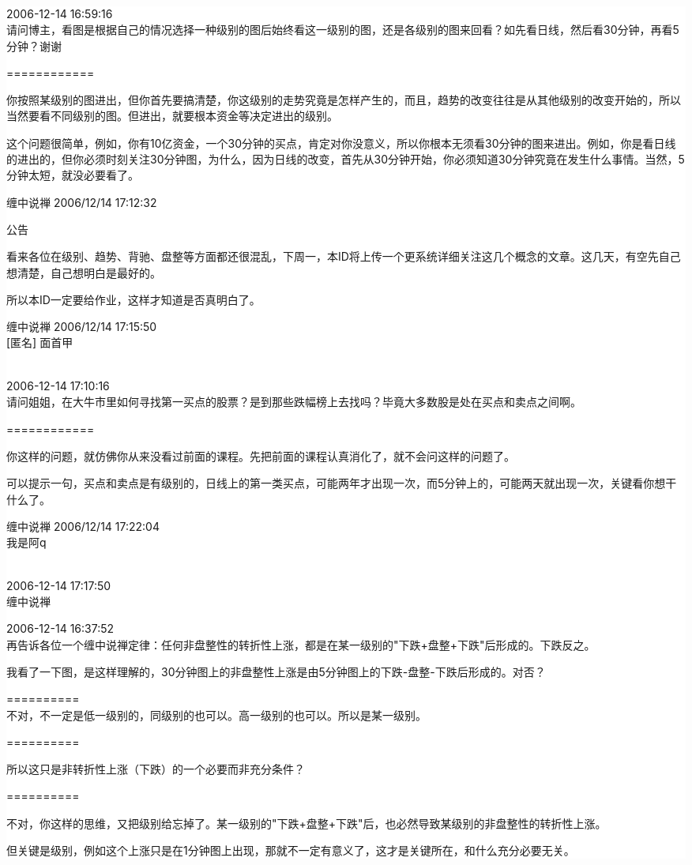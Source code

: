  
2006-12-14 16:59:16 <br/>
请问博主，看图是根据自己的情况选择一种级别的图后始终看这一级别的图，还是各级别的图来回看？如先看日线，然后看30分钟，再看5分钟？谢谢 
 
============<br/>

你按照某级别的图进出，但你首先要搞清楚，你这级别的走势究竟是怎样产生的，而且，趋势的改变往往是从其他级别的改变开始的，所以当然要看不同级别的图。但进出，就要根本资金等决定进出的级别。

这个问题很简单，例如，你有10亿资金，一个30分钟的买点，肯定对你没意义，所以你根本无须看30分钟的图来进出。例如，你是看日线的进出的，但你必须时刻关注30分钟图，为什么，因为日线的改变，首先从30分钟开始，你必须知道30分钟究竟在发生什么事情。当然，5分钟太短，就没必要看了。
</div>

<div class='blog-comment'>
<span class='blog-comment-chan'>缠中说禅</span> 2006/12/14 17:12:32<br/>

公告

看来各位在级别、趋势、背驰、盘整等方面都还很混乱，下周一，本ID将上传一个更系统详细关注这几个概念的文章。这几天，有空先自己想清楚，自己想明白是最好的。

所以本ID一定要给作业，这样才知道是否真明白了。
</div>

<div class='blog-comment'>
<span class='blog-comment-chan'>缠中说禅</span> 2006/12/14 17:15:50<br/>
[匿名] 面首甲 <br/><br/>

 
2006-12-14 17:10:16 <br/>
请问姐姐，在大牛市里如何寻找第一买点的股票？是到那些跌幅榜上去找吗？毕竟大多数股是处在买点和卖点之间啊。 
 
============<br/>

你这样的问题，就仿佛你从来没看过前面的课程。先把前面的课程认真消化了，就不会问这样的问题了。

可以提示一句，买点和卖点是有级别的，日线上的第一类买点，可能两年才出现一次，而5分钟上的，可能两天就出现一次，关键看你想干什么了。
</div>

<div class='blog-comment'>
<span class='blog-comment-chan'>缠中说禅</span> 2006/12/14 17:22:04<br/>
我是阿q <br/><br/>

 
2006-12-14 17:17:50 <br/>
缠中说禅<br/>

2006-12-14 16:37:52 <br/>
再告诉各位一个缠中说禅定律：任何非盘整性的转折性上涨，都是在某一级别的"下跌+盘整+下跌"后形成的。下跌反之。


我看了一下图，是这样理解的，30分钟图上的非盘整性上涨是由5分钟图上的下跌-盘整-下跌后形成的。对否？ 

==========<br/>
不对，不一定是低一级别的，同级别的也可以。高一级别的也可以。所以是某一级别。

==========<br/>

所以这只是非转折性上涨（下跌）的一个必要而非充分条件？ 
 
==========<br/>

不对，你这样的思维，又把级别给忘掉了。某一级别的"下跌+盘整+下跌"后，也必然导致某级别的非盘整性的转折性上涨。

但关键是级别，例如这个上涨只是在1分钟图上出现，那就不一定有意义了，这才是关键所在，和什么充分必要无关。
